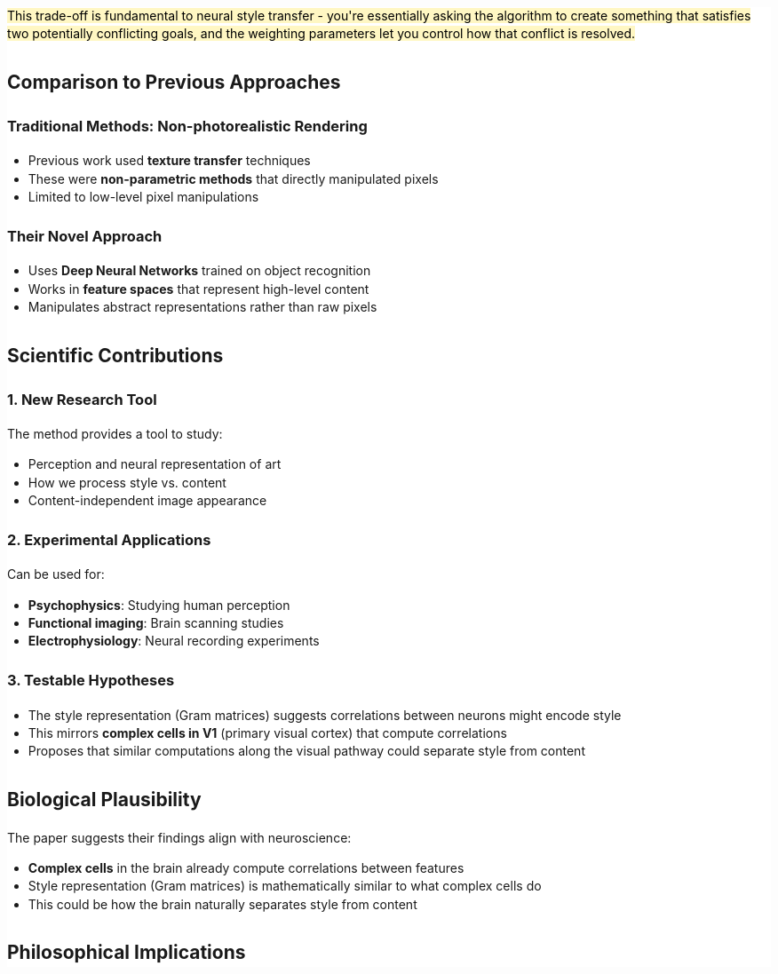 <mark style="background: #FFF3A3A6;">This trade-off is fundamental to neural style transfer - you're essentially asking the algorithm to create something that satisfies two potentially conflicting goals, and the weighting parameters let you control how that conflict is resolved.</mark>


## Comparison to Previous Approaches

### Traditional Methods: Non-photorealistic Rendering

- Previous work used **texture transfer** techniques
- These were **non-parametric methods** that directly manipulated pixels
- Limited to low-level pixel manipulations

### Their Novel Approach

- Uses **Deep Neural Networks** trained on object recognition
- Works in **feature spaces** that represent high-level content
- Manipulates abstract representations rather than raw pixels

## Scientific Contributions

### 1. **New Research Tool**

The method provides a tool to study:

- Perception and neural representation of art
- How we process style vs. content
- Content-independent image appearance

### 2. **Experimental Applications**

Can be used for:

- **Psychophysics**: Studying human perception
- **Functional imaging**: Brain scanning studies
- **Electrophysiology**: Neural recording experiments

### 3. **Testable Hypotheses**

- The style representation (Gram matrices) suggests correlations between neurons might encode style
- This mirrors **complex cells in V1** (primary visual cortex) that compute correlations
- Proposes that similar computations along the visual pathway could separate style from content

## Biological Plausibility

The paper suggests their findings align with neuroscience:

- **Complex cells** in the brain already compute correlations between features
- Style representation (Gram matrices) is mathematically similar to what complex cells do
- This could be how the brain naturally separates style from content

## Philosophical Implications
